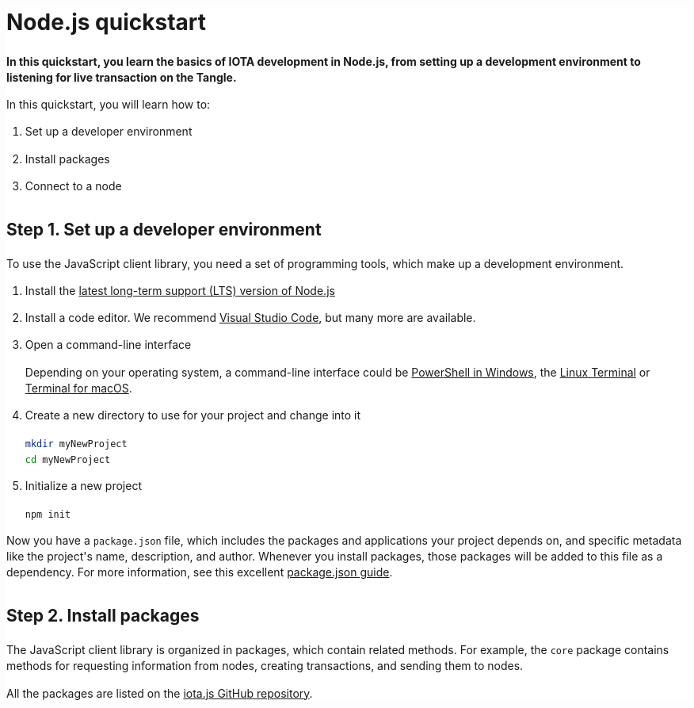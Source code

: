 # Node.js quickstart

**In this quickstart, you learn the basics of IOTA development in Node.js, from setting up a development environment to listening for live transaction on the Tangle.**

In this quickstart, you will learn how to:

1. Set up a developer environment

2. Install packages

3. Connect to a node

## Step 1. Set up a developer environment

To use the JavaScript client library, you need a set of programming tools, which make up a development environment.

1. Install the [latest long-term support (LTS) version of Node.js](https://nodejs.org/en/download/)

2. Install a code editor. We recommend [Visual Studio Code](https://code.visualstudio.com/Download), but many more are available.

3. Open a command-line interface

    Depending on your operating system, a command-line interface could be [PowerShell in Windows](https://docs.microsoft.com/en-us/powershell/scripting/getting-started/getting-started-with-windows-powershell?view=powershell-6), the [Linux Terminal](https://www.howtogeek.com/140679/beginner-geek-how-to-start-using-the-linux-terminal/) or [Terminal for macOS](https://macpaw.com/how-to/use-terminal-on-mac).

4. Create a new directory to use for your project and change into it

    ```bash
    mkdir myNewProject
    cd myNewProject
    ```

5. Initialize a new project

    ```bash
    npm init
    ```

Now you have a `package.json` file, which includes the packages and applications your project depends on, and specific metadata like the project's name, description, and author. Whenever you install packages, those packages will be added to this file as a dependency. For more information, see this excellent [package.json guide](https://flaviocopes.com/package-json/).

## Step 2. Install packages

The JavaScript client library is organized in packages, which contain related methods. For example, the `core` package contains methods for requesting information from nodes, creating transactions, and sending them to nodes.

All the packages are listed on the [iota.js GitHub repository](https://github.com/iotaledger/iota.js/tree/next/packages).
